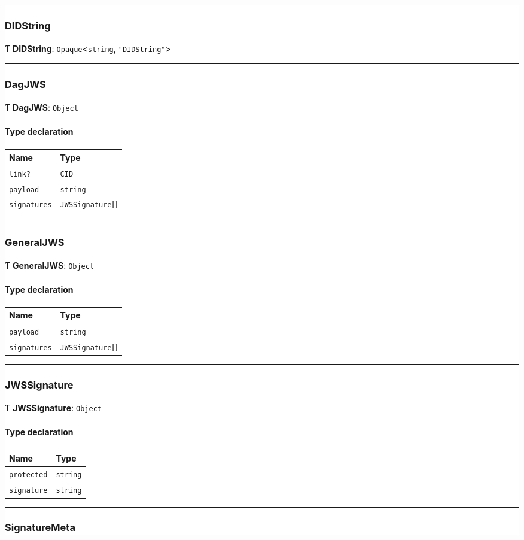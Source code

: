 ___

### DIDString

Ƭ **DIDString**: `Opaque`\<`string`, ``"DIDString"``\>

___

### DagJWS

Ƭ **DagJWS**: `Object`

#### Type declaration

| Name | Type |
| :------ | :------ |
| `link?` | `CID` |
| `payload` | `string` |
| `signatures` | [`JWSSignature`](codecs.md#jwssignature-1)[] |

___

### GeneralJWS

Ƭ **GeneralJWS**: `Object`

#### Type declaration

| Name | Type |
| :------ | :------ |
| `payload` | `string` |
| `signatures` | [`JWSSignature`](codecs.md#jwssignature-1)[] |

___

### JWSSignature

Ƭ **JWSSignature**: `Object`

#### Type declaration

| Name | Type |
| :------ | :------ |
| `protected` | `string` |
| `signature` | `string` |

___

### SignatureMeta
